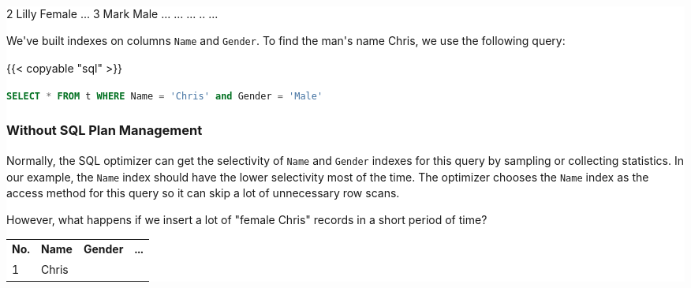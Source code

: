   </tr>
  <tr>
   <td>2
   </td>
   <td>Lilly
   </td>
   <td>Female
   </td>
   <td>...
   </td>
  </tr>
  <tr>
   <td>3
   </td>
   <td>Mark
   </td>
   <td>Male
   </td>
   <td>...
   </td>
  </tr>
  <tr>
   <td>...
   </td>
   <td>...
   </td>
   <td>..
   </td>
   <td>...
   </td>
  </tr>
</table>

We've built indexes on columns `Name` and `Gender`. To find the man's name Chris, we use the following query:

{{< copyable "sql" >}}

```sql
SELECT * FROM t WHERE Name = 'Chris' and Gender = 'Male'
```

### Without SQL Plan Management

Normally, the SQL optimizer can get the selectivity of `Name` and `Gender` indexes for this query by sampling or collecting statistics. In our example, the `Name` index should have the lower selectivity most of the time. The optimizer chooses the `Name` index as the access method for this query so it can skip a lot of unnecessary row scans.

However, what happens if we insert a lot of "female Chris" records in a short period of time?

<table>
  <tr>
   <td><strong>No.</strong>
   </td>
   <td><strong>Name</strong>
   </td>
   <td><strong>Gender</strong>
   </td>
   <td><strong>...</strong>
   </td>
  </tr>
  <tr>
   <td>1
   </td>
   <td>Chris